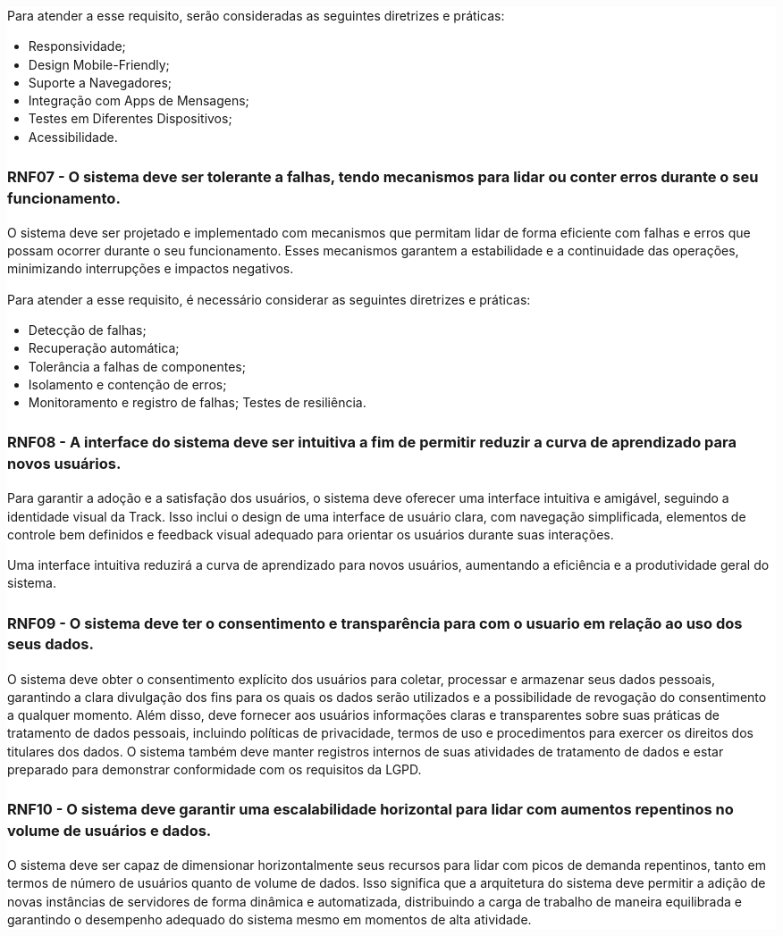 Para atender a esse requisito, serão consideradas as seguintes diretrizes e práticas:

- Responsividade;
- Design Mobile-Friendly;
- Suporte a Navegadores;
- Integração com Apps de Mensagens;
- Testes em Diferentes Dispositivos;
- Acessibilidade.

### RNF07 - O sistema deve ser tolerante a falhas, tendo mecanismos para lidar ou conter erros durante o seu funcionamento.

O sistema deve ser projetado e implementado com mecanismos que permitam lidar de forma eficiente com falhas e erros que possam ocorrer durante o seu funcionamento. Esses mecanismos garantem a estabilidade e a continuidade das operações, minimizando interrupções e impactos negativos.

Para atender a esse requisito, é necessário considerar as seguintes diretrizes e práticas:

- Detecção de falhas;
- Recuperação automática;
- Tolerância a falhas de componentes;
- Isolamento e contenção de erros;
- Monitoramento e registro de falhas;
  Testes de resiliência.

### RNF08 - A interface do sistema deve ser intuitiva a fim de permitir reduzir a curva de aprendizado para novos usuários.

Para garantir a adoção e a satisfação dos usuários, o sistema deve oferecer uma interface intuitiva e amigável, seguindo a identidade visual da Track. Isso inclui o design de uma interface de usuário clara, com navegação simplificada, elementos de controle bem definidos e feedback visual adequado para orientar os usuários durante suas interações.

Uma interface intuitiva reduzirá a curva de aprendizado para novos usuários, aumentando a eficiência e a produtividade geral do sistema.

### RNF09 - O sistema deve ter o consentimento e transparência para com o usuario em relação ao uso dos seus dados.

O sistema deve obter o consentimento explícito dos usuários para coletar, processar e armazenar seus dados pessoais, garantindo a clara divulgação dos fins para os quais os dados serão utilizados e a possibilidade de revogação do consentimento a qualquer momento. Além disso, deve fornecer aos usuários informações claras e transparentes sobre suas práticas de tratamento de dados pessoais, incluindo políticas de privacidade, termos de uso e procedimentos para exercer os direitos dos titulares dos dados. O sistema também deve manter registros internos de suas atividades de tratamento de dados e estar preparado para demonstrar conformidade com os requisitos da LGPD.

### RNF10 - O sistema deve garantir uma escalabilidade horizontal para lidar com aumentos repentinos no volume de usuários e dados.

O sistema deve ser capaz de dimensionar horizontalmente seus recursos para lidar com picos de demanda repentinos, tanto em termos de número de usuários quanto de volume de dados. Isso significa que a arquitetura do sistema deve permitir a adição de novas instâncias de servidores de forma dinâmica e automatizada, distribuindo a carga de trabalho de maneira equilibrada e garantindo o desempenho adequado do sistema mesmo em momentos de alta atividade.
